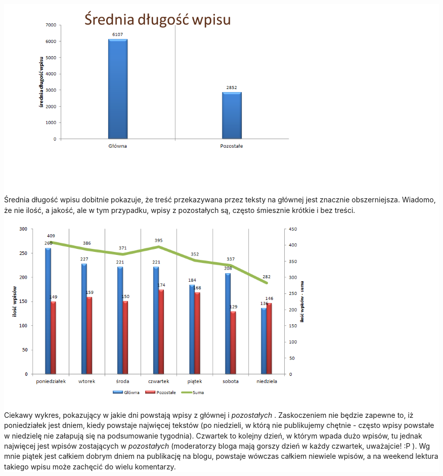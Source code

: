 

![desk](https://raw.githubusercontent.com/djfoxer/djfoxer.github.io/master/_img/2013-8-1-_85_/g_-_608x405_-_-_43468x20130801192456_0.png)


Średnia długość wpisu dobitnie pokazuje, że treść przekazywana przez teksty na głównej jest znacznie obszerniejsza. Wiadomo, że nie ilość, a jakość, ale w tym przypadku, wpisy z pozostałych są, często śmiesznie krótkie i bez treści.



![desk](https://raw.githubusercontent.com/djfoxer/djfoxer.github.io/master/_img/2013-8-1-_85_/g_-_608x405_-_-_43468x20130801125743_0.png)


Ciekawy wykres, pokazujący w jakie dni powstają wpisy z głównej i  *pozostałych* . Zaskoczeniem nie będzie zapewne to, iż poniedziałek jest dniem, kiedy powstaje najwięcej tekstów (po niedzieli, w którą nie publikujemy chętnie - często wpisy powstałe w niedzielę nie załapują się na podsumowanie tygodnia). Czwartek to kolejny dzień, w którym wpada dużo wpisów, tu jednak najwięcej jest wpisów zostających w  *pozostałych*  (moderatorzy bloga mają gorszy dzień w każdy czwartek, uważajcie! :P ). Wg mnie piątek jest całkiem dobrym dniem na publikację na blogu, powstaje wówczas całkiem niewiele wpisów, a na weekend lektura takiego wpisu może zachęcić do wielu komentarzy.
